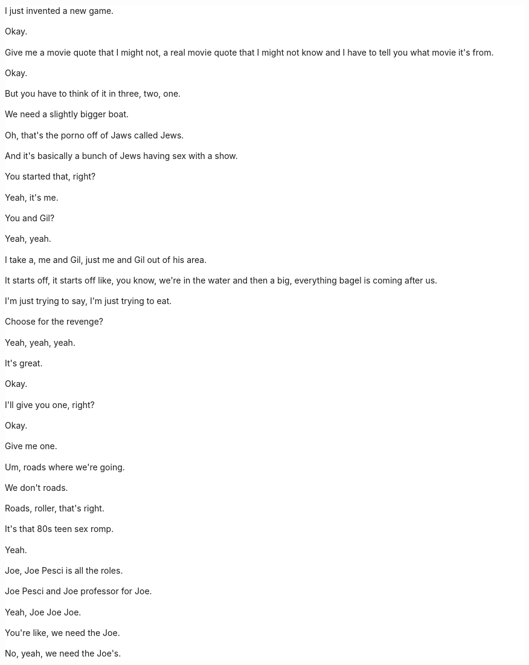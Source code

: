 I just invented a new game.

Okay.

Give me a movie quote that I might not, a real movie quote that I might not know and I have to tell you what movie it's from.

Okay.

But you have to think of it in three, two, one.

We need a slightly bigger boat.

Oh, that's the porno off of Jaws called Jews.

And it's basically a bunch of Jews having sex with a show.

You started that, right?

Yeah, it's me.

You and Gil?

Yeah, yeah.

I take a, me and Gil, just me and Gil out of his area.

It starts off, it starts off like, you know, we're in the water and then a big, everything bagel is coming after us.

I'm just trying to say, I'm just trying to eat.

Choose for the revenge?

Yeah, yeah, yeah.

It's great.

Okay.

I'll give you one, right?

Okay.

Give me one.

Um, roads where we're going.

We don't roads.

Roads, roller, that's right.

It's that 80s teen sex romp.

Yeah.

Joe, Joe Pesci is all the roles.

Joe Pesci and Joe professor for Joe.

Yeah, Joe Joe Joe.

You're like, we need the Joe.

No, yeah, we need the Joe's.
